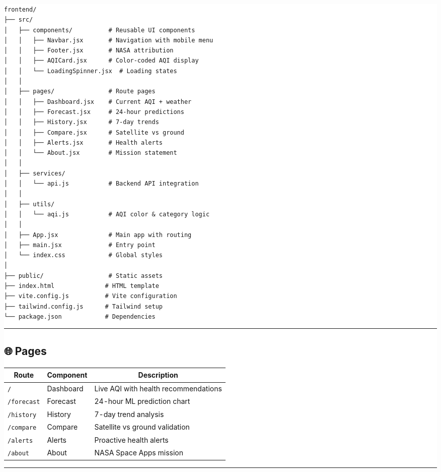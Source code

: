 ```
frontend/
├── src/
│   ├── components/          # Reusable UI components
│   │   ├── Navbar.jsx       # Navigation with mobile menu
│   │   ├── Footer.jsx       # NASA attribution
│   │   ├── AQICard.jsx      # Color-coded AQI display
│   │   └── LoadingSpinner.jsx  # Loading states
│   │
│   ├── pages/               # Route pages
│   │   ├── Dashboard.jsx    # Current AQI + weather
│   │   ├── Forecast.jsx     # 24-hour predictions
│   │   ├── History.jsx      # 7-day trends
│   │   ├── Compare.jsx      # Satellite vs ground
│   │   ├── Alerts.jsx       # Health alerts
│   │   └── About.jsx        # Mission statement
│   │
│   ├── services/
│   │   └── api.js           # Backend API integration
│   │
│   ├── utils/
│   │   └── aqi.js           # AQI color & category logic
│   │
│   ├── App.jsx              # Main app with routing
│   ├── main.jsx             # Entry point
│   └── index.css            # Global styles
│
├── public/                  # Static assets
├── index.html              # HTML template
├── vite.config.js          # Vite configuration
├── tailwind.config.js      # Tailwind setup
└── package.json            # Dependencies
```

---

## 🌐 Pages

| Route | Component | Description |
|-------|-----------|-------------|
| `/` | Dashboard | Live AQI with health recommendations |
| `/forecast` | Forecast | 24-hour ML prediction chart |
| `/history` | History | 7-day trend analysis |
| `/compare` | Compare | Satellite vs ground validation |
| `/alerts` | Alerts | Proactive health alerts |
| `/about` | About | NASA Space Apps mission |

---
